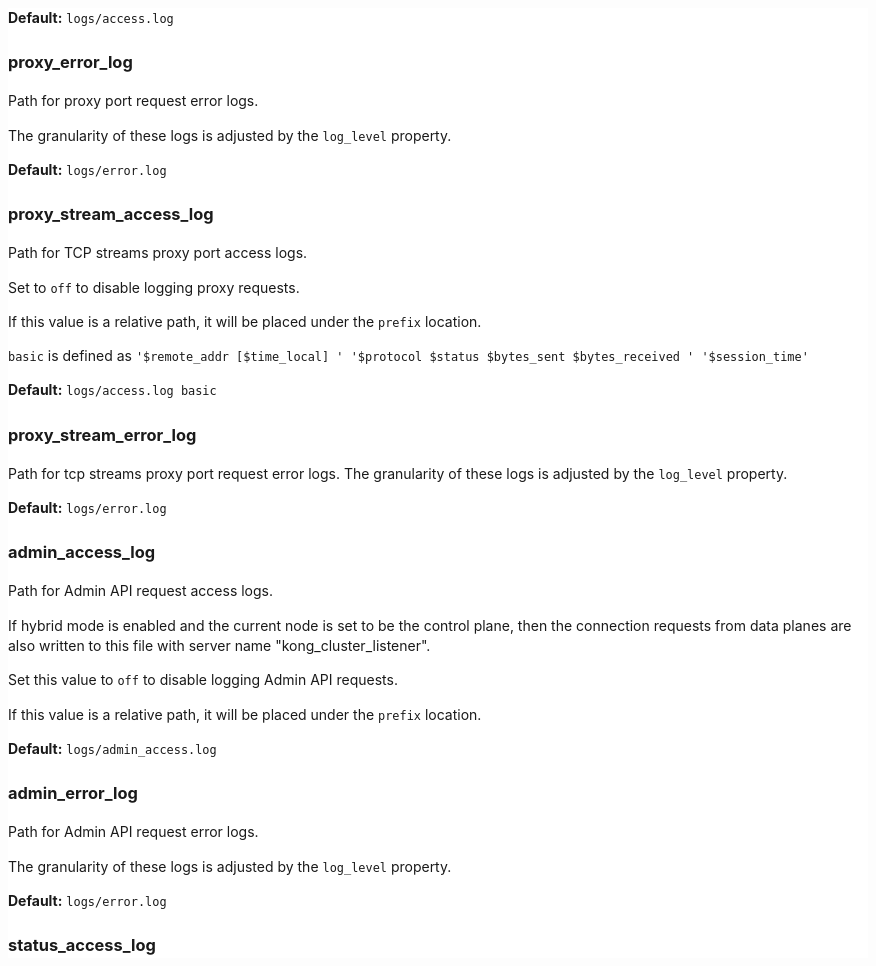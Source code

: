 **Default:** `logs/access.log`


### proxy_error_log

Path for proxy port request error logs.

The granularity of these logs is adjusted by the `log_level` property.

**Default:** `logs/error.log`


### proxy_stream_access_log

Path for TCP streams proxy port access logs.

Set to `off` to disable logging proxy requests.

If this value is a relative path, it will be placed under the `prefix`
location.

`basic` is defined as `'$remote_addr [$time_local] ' '$protocol $status
$bytes_sent $bytes_received ' '$session_time'`

**Default:** `logs/access.log basic`


### proxy_stream_error_log

Path for tcp streams proxy port request error logs. The granularity of these
logs is adjusted by the `log_level` property.

**Default:** `logs/error.log`


### admin_access_log

Path for Admin API request access logs.

If hybrid mode is enabled and the current node is set to be the control plane,
then the connection requests from data planes are also written to this file with
server name "kong_cluster_listener".

Set this value to `off` to disable logging Admin API requests.

If this value is a relative path, it will be placed under the `prefix`
location.

**Default:** `logs/admin_access.log`


### admin_error_log

Path for Admin API request error logs.

The granularity of these logs is adjusted by the `log_level` property.

**Default:** `logs/error.log`


### status_access_log
